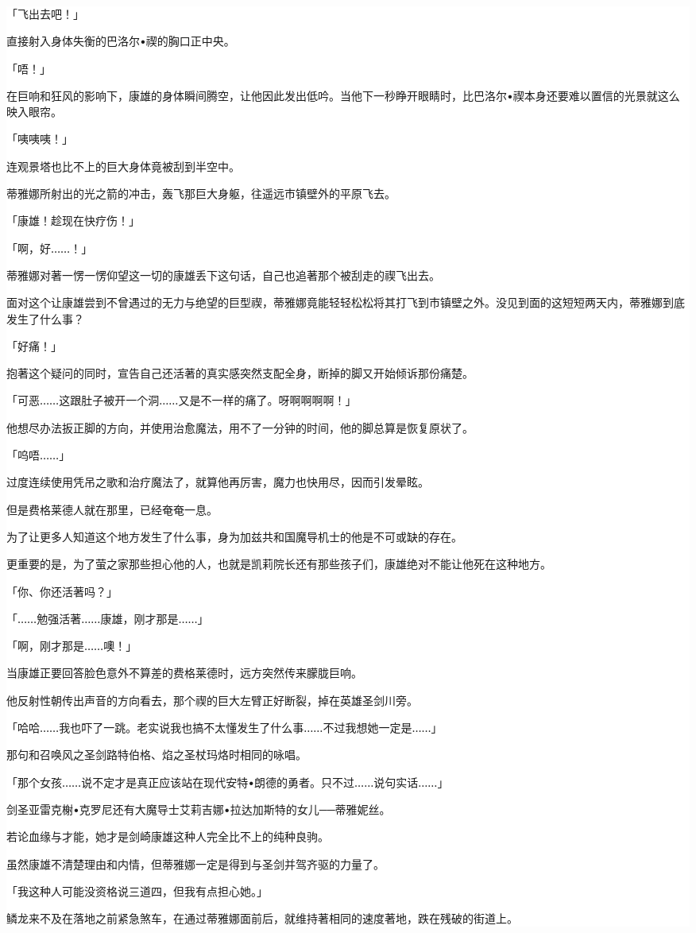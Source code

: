 「飞出去吧！」

直接射入身体失衡的巴洛尔•禊的胸口正中央。

「唔！」

在巨响和狂风的影响下，康雄的身体瞬间腾空，让他因此发出低吟。当他下一秒睁开眼睛时，比巴洛尔•禊本身还要难以置信的光景就这么映入眼帘。

「咦咦咦！」

连观景塔也比不上的巨大身体竟被刮到半空中。

蒂雅娜所射出的光之箭的冲击，轰飞那巨大身躯，往遥远市镇壁外的平原飞去。

「康雄！趁现在快疗伤！」

「啊，好……！」

蒂雅娜对著一愣一愣仰望这一切的康雄丢下这句话，自己也追著那个被刮走的禊飞出去。

面对这个让康雄尝到不曾遇过的无力与绝望的巨型禊，蒂雅娜竟能轻轻松松将其打飞到市镇壁之外。没见到面的这短短两天内，蒂雅娜到底发生了什么事？

「好痛！」

抱著这个疑问的同时，宣告自己还活著的真实感突然支配全身，断掉的脚又开始倾诉那份痛楚。

「可恶……这跟肚子被开一个洞……又是不一样的痛了。呀啊啊啊啊！」

他想尽办法扳正脚的方向，并使用治愈魔法，用不了一分钟的时间，他的脚总算是恢复原状了。

「呜唔……」

过度连续使用凭吊之歌和治疗魔法了，就算他再厉害，魔力也快用尽，因而引发晕眩。

但是费格莱德人就在那里，已经奄奄一息。

为了让更多人知道这个地方发生了什么事，身为加兹共和国魔导机士的他是不可或缺的存在。

更重要的是，为了萤之家那些担心他的人，也就是凯莉院长还有那些孩子们，康雄绝对不能让他死在这种地方。

「你、你还活著吗？」

「……勉强活著……康雄，刚才那是……」

「啊，刚才那是……噢！」

当康雄正要回答脸色意外不算差的费格莱德时，远方突然传来朦胧巨响。

他反射性朝传出声音的方向看去，那个禊的巨大左臂正好断裂，掉在英雄圣剑川旁。

「哈哈……我也吓了一跳。老实说我也搞不太懂发生了什么事……不过我想她一定是……」

那句和召唤风之圣剑路特伯格、焰之圣杖玛烙时相同的咏唱。

「那个女孩……说不定才是真正应该站在现代安特•朗德的勇者。只不过……说句实话……」

剑圣亚雷克榭•克罗尼还有大魔导士艾莉吉娜•拉达加斯特的女儿──蒂雅妮丝。

若论血缘与才能，她才是剑崎康雄这种人完全比不上的纯种良驹。

虽然康雄不清楚理由和内情，但蒂雅娜一定是得到与圣剑并驾齐驱的力量了。

「我这种人可能没资格说三道四，但我有点担心她。」

鳞龙来不及在落地之前紧急煞车，在通过蒂雅娜面前后，就维持著相同的速度著地，跌在残破的街道上。
